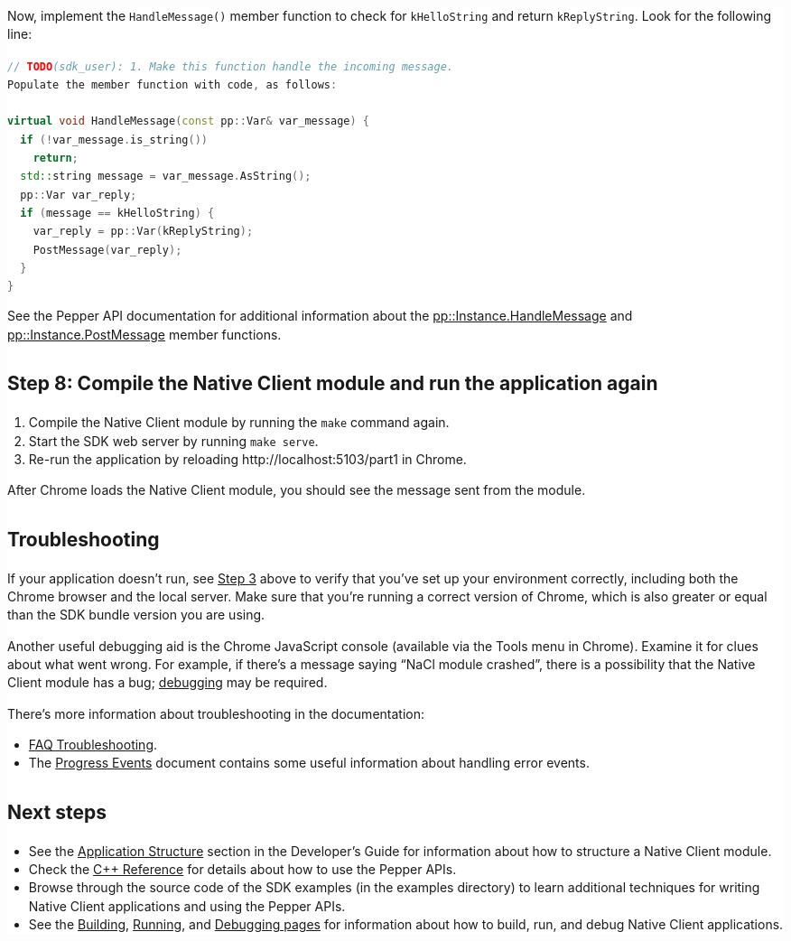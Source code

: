 Now, implement the `HandleMessage()` member function to check for `kHelloString` and return `kReplyString`. Look for the following line:

```c++
// TODO(sdk_user): 1. Make this function handle the incoming message.
Populate the member function with code, as follows:

virtual void HandleMessage(const pp::Var& var_message) {
  if (!var_message.is_string())
    return;
  std::string message = var_message.AsString();
  pp::Var var_reply;
  if (message == kHelloString) {
    var_reply = pp::Var(kReplyString);
    PostMessage(var_reply);
  }
}
```

See the Pepper API documentation for additional information about the [pp::Instance.HandleMessage](https://developer.chrome.com/native-client/pepper_stable/cpp/classpp_1_1_instance.html#a5dce8c8b36b1df7cfcc12e42397a35e8) and [pp::Instance.PostMessage](https://developer.chrome.com/native-client/pepper_stable/cpp/classpp_1_1_instance.html#a67e888a4e4e23effe7a09625e73ecae9) member functions.

## Step 8: Compile the Native Client module and run the application again

1. Compile the Native Client module by running the `make` command again.
2. Start the SDK web server by running `make serve`.
3. Re-run the application by reloading http://localhost:5103/part1 in Chrome.

After Chrome loads the Native Client module, you should see the message sent from the module.

## Troubleshooting

If your application doesn’t run, see [Step 3](#step-3-set-up-the-chrome-browser) above to verify that you’ve set up your environment correctly, including both the Chrome browser and the local server. Make sure that you’re running a correct version of Chrome, which is also greater or equal than the SDK bundle version you are using.

Another useful debugging aid is the Chrome JavaScript console (available via the Tools menu in Chrome). Examine it for clues about what went wrong. For example, if there’s a message saying “NaCl module crashed”, there is a possibility that the Native Client module has a bug; [debugging](https://developer.chrome.com/native-client/devguide/devcycle/debugging.html) may be required.

There’s more information about troubleshooting in the documentation:

* [FAQ Troubleshooting](https://developer.chrome.com/native-client/faq.html#faq-troubleshooting).
* The [Progress Events](https://developer.chrome.com/native-client/devguide/coding/progress-events.html) document contains some useful information about handling error events.

## Next steps

* See the [Application Structure](https://developer.chrome.com/native-client/devguide/coding/application-structure.html) section in the Developer’s Guide for information about how to structure a Native Client module.
* Check the [C++ Reference](https://developer.chrome.com/native-client/pepper_stable/cpp) for details about how to use the Pepper APIs.
* Browse through the source code of the SDK examples (in the examples directory) to learn additional techniques for writing Native Client applications and using the Pepper APIs.
* See the [Building](https://developer.chrome.com/native-client/devguide/devcycle/building.html), [Running](https://developer.chrome.com/native-client/devguide/devcycle/running.html), and [Debugging pages](https://developer.chrome.com/native-client/devguide/devcycle/debugging.html) for information about how to build, run, and debug Native Client applications.